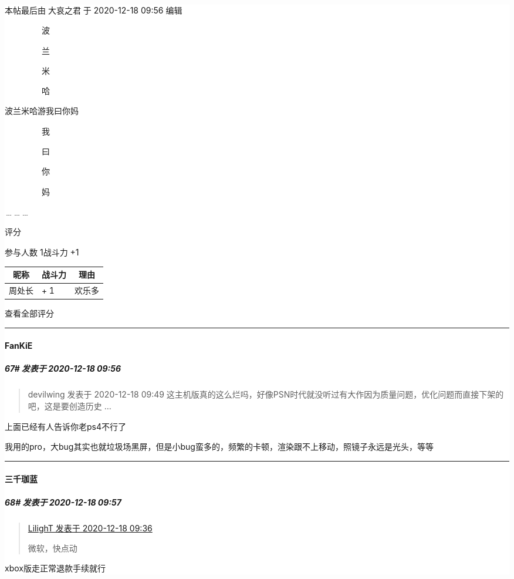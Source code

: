 
 本帖最后由 大哀之君 于 2020-12-18 09:56 编辑 

                波

                兰

                米

                哈

波兰米哈游我曰你妈

                我

                曰

                你

                妈


﹍﹍﹍

评分


 参与人数 1战斗力 +1

|昵称|战斗力|理由|
|----|---|---|
| 周处长| + 1|欢乐多|


查看全部评分


-----

####  FanKiE  
##### 67#       发表于 2020-12-18 09:56


<blockquote>devilwing 发表于 2020-12-18 09:49
这主机版真的这么烂吗，好像PSN时代就没听过有大作因为质量问题，优化问题而直接下架的吧，这是要创造历史 ...</blockquote>
上面已经有人告诉你老ps4不行了

我用的pro，大bug其实也就垃圾场黑屏，但是小bug蛮多的，频繁的卡顿，渲染跟不上移动，照镜子永远是光头，等等


-----

####  三千珈蓝  
##### 68#       发表于 2020-12-18 09:57


<blockquote><a href="httphttps://bbs.saraba1st.com/2b/forum.php?mod=redirect&amp;goto=findpost&amp;pid=49757861&amp;ptid=1978211" target="_blank">LilighT 发表于 2020-12-18 09:36</a>

微软，快点动</blockquote>
xbox版走正常退款手续就行

